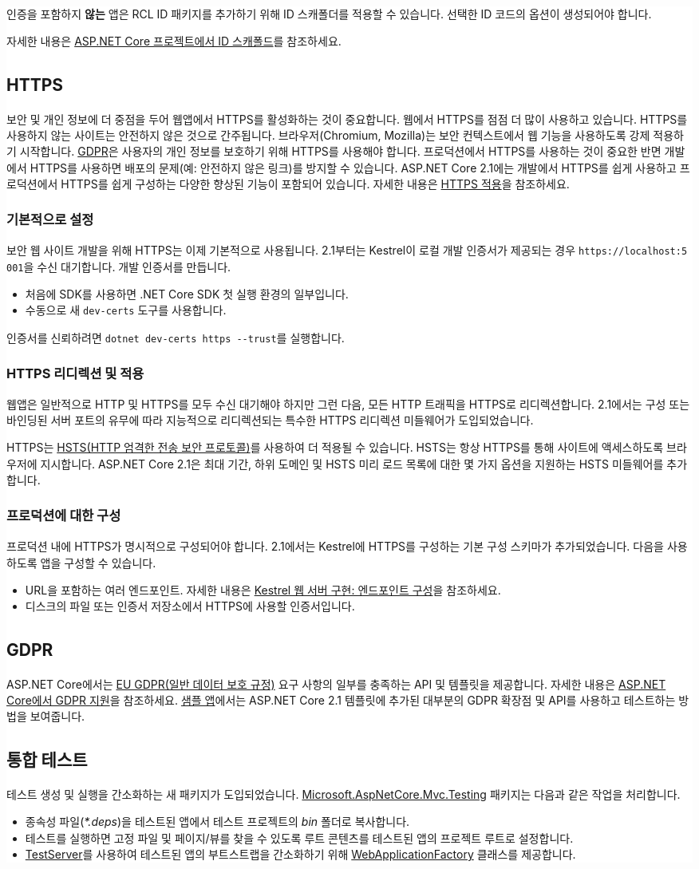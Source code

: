 인증을 포함하지 **않는** 앱은 RCL ID 패키지를 추가하기 위해 ID 스캐폴더를 적용할 수 있습니다. 선택한 ID 코드의 옵션이 생성되어야 합니다.

자세한 내용은 [ASP.NET Core 프로젝트에서 ID 스캐폴드](xref:security/authentication/scaffold-identity)를 참조하세요.

## <a name="https"></a>HTTPS

보안 및 개인 정보에 더 중점을 두어 웹앱에서 HTTPS를 활성화하는 것이 중요합니다. 웹에서 HTTPS를 점점 더 많이 사용하고 있습니다. HTTPS를 사용하지 않는 사이트는 안전하지 않은 것으로 간주됩니다. 브라우저(Chromium, Mozilla)는 보안 컨텍스트에서 웹 기능을 사용하도록 강제 적용하기 시작합니다. [GDPR](xref:security/gdpr)은 사용자의 개인 정보를 보호하기 위해 HTTPS를 사용해야 합니다. 프로덕션에서 HTTPS를 사용하는 것이 중요한 반면 개발에서 HTTPS를 사용하면 배포의 문제(예: 안전하지 않은 링크)를 방지할 수 있습니다. ASP.NET Core 2.1에는 개발에서 HTTPS를 쉽게 사용하고 프로덕션에서 HTTPS를 쉽게 구성하는 다양한 향상된 기능이 포함되어 있습니다. 자세한 내용은 [HTTPS 적용](xref:security/enforcing-ssl)을 참조하세요.

### <a name="on-by-default"></a>기본적으로 설정

보안 웹 사이트 개발을 위해 HTTPS는 이제 기본적으로 사용됩니다. 2.1부터는 Kestrel이 로컬 개발 인증서가 제공되는 경우 `https://localhost:5001`을 수신 대기합니다. 개발 인증서를 만듭니다.

* 처음에 SDK를 사용하면 .NET Core SDK 첫 실행 환경의 일부입니다.
* 수동으로 새 `dev-certs` 도구를 사용합니다.

인증서를 신뢰하려면 `dotnet dev-certs https --trust`를 실행합니다.

### <a name="https-redirection-and-enforcement"></a>HTTPS 리디렉션 및 적용

웹앱은 일반적으로 HTTP 및 HTTPS를 모두 수신 대기해야 하지만 그런 다음, 모든 HTTP 트래픽을 HTTPS로 리디렉션합니다. 2.1에서는 구성 또는 바인딩된 서버 포트의 유무에 따라 지능적으로 리디렉션되는 특수한 HTTPS 리디렉션 미들웨어가 도입되었습니다.

HTTPS는 [HSTS(HTTP 엄격한 전송 보안 프로토콜)](xref:security/enforcing-ssl#http-strict-transport-security-protocol-hsts)를 사용하여 더 적용될 수 있습니다. HSTS는 항상 HTTPS를 통해 사이트에 액세스하도록 브라우저에 지시합니다. ASP.NET Core 2.1은 최대 기간, 하위 도메인 및 HSTS 미리 로드 목록에 대한 몇 가지 옵션을 지원하는 HSTS 미들웨어를 추가합니다.

### <a name="configuration-for-production"></a>프로덕션에 대한 구성

프로덕션 내에 HTTPS가 명시적으로 구성되어야 합니다. 2.1에서는 Kestrel에 HTTPS를 구성하는 기본 구성 스키마가 추가되었습니다. 다음을 사용하도록 앱을 구성할 수 있습니다.

* URL을 포함하는 여러 엔드포인트. 자세한 내용은 [Kestrel 웹 서버 구현: 엔드포인트 구성](xref:fundamentals/servers/kestrel#endpoint-configuration)을 참조하세요.
* 디스크의 파일 또는 인증서 저장소에서 HTTPS에 사용할 인증서입니다.

## <a name="gdpr"></a>GDPR

ASP.NET Core에서는 [EU GDPR(일반 데이터 보호 규정)](https://www.eugdpr.org/) 요구 사항의 일부를 충족하는 API 및 템플릿을 제공합니다. 자세한 내용은 [ASP.NET Core에서 GDPR 지원](xref:security/gdpr)을 참조하세요. [샘플 앱](https://github.com/aspnet/Docs/tree/live/aspnetcore/security/gdpr/sample)에서는 ASP.NET Core 2.1 템플릿에 추가된 대부분의 GDPR 확장점 및 API를 사용하고 테스트하는 방법을 보여줍니다.

## <a name="integration-tests"></a>통합 테스트

테스트 생성 및 실행을 간소화하는 새 패키지가 도입되었습니다. [Microsoft.AspNetCore.Mvc.Testing](https://www.nuget.org/packages/Microsoft.AspNetCore.Mvc.Testing/) 패키지는 다음과 같은 작업을 처리합니다.

* 종속성 파일(*\*.deps*)을 테스트된 앱에서 테스트 프로젝트의 *bin* 폴더로 복사합니다.
* 테스트를 실행하면 고정 파일 및 페이지/뷰를 찾을 수 있도록 루트 콘텐츠를 테스트된 앱의 프로젝트 루트로 설정합니다.
* [TestServer](/dotnet/api/microsoft.aspnetcore.testhost.testserver)를 사용하여 테스트된 앱의 부트스트랩을 간소화하기 위해 [WebApplicationFactory](/dotnet/api/microsoft.aspnetcore.mvc.testing.webapplicationfactory-1) 클래스를 제공합니다.
